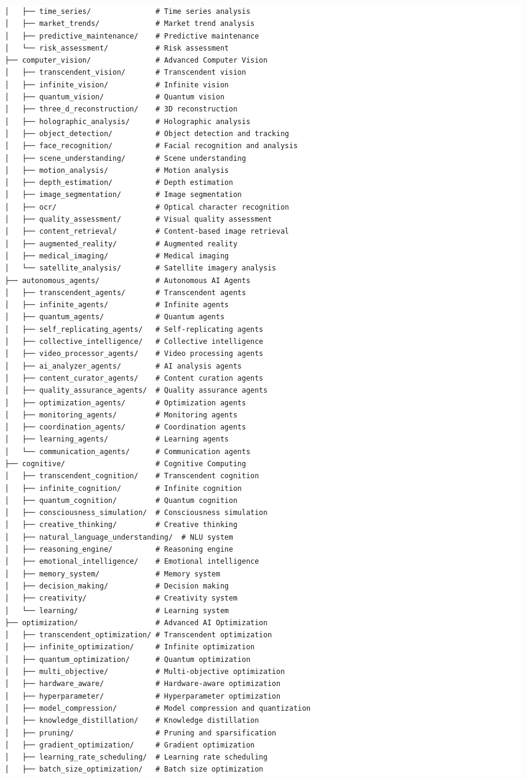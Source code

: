 ```
│   ├── time_series/               # Time series analysis
│   ├── market_trends/             # Market trend analysis
│   ├── predictive_maintenance/    # Predictive maintenance
│   └── risk_assessment/           # Risk assessment
├── computer_vision/               # Advanced Computer Vision
│   ├── transcendent_vision/       # Transcendent vision
│   ├── infinite_vision/           # Infinite vision
│   ├── quantum_vision/            # Quantum vision
│   ├── three_d_reconstruction/    # 3D reconstruction
│   ├── holographic_analysis/      # Holographic analysis
│   ├── object_detection/          # Object detection and tracking
│   ├── face_recognition/          # Facial recognition and analysis
│   ├── scene_understanding/       # Scene understanding
│   ├── motion_analysis/           # Motion analysis
│   ├── depth_estimation/          # Depth estimation
│   ├── image_segmentation/        # Image segmentation
│   ├── ocr/                       # Optical character recognition
│   ├── quality_assessment/        # Visual quality assessment
│   ├── content_retrieval/         # Content-based image retrieval
│   ├── augmented_reality/         # Augmented reality
│   ├── medical_imaging/           # Medical imaging
│   └── satellite_analysis/        # Satellite imagery analysis
├── autonomous_agents/             # Autonomous AI Agents
│   ├── transcendent_agents/       # Transcendent agents
│   ├── infinite_agents/           # Infinite agents
│   ├── quantum_agents/            # Quantum agents
│   ├── self_replicating_agents/   # Self-replicating agents
│   ├── collective_intelligence/   # Collective intelligence
│   ├── video_processor_agents/    # Video processing agents
│   ├── ai_analyzer_agents/        # AI analysis agents
│   ├── content_curator_agents/    # Content curation agents
│   ├── quality_assurance_agents/  # Quality assurance agents
│   ├── optimization_agents/       # Optimization agents
│   ├── monitoring_agents/         # Monitoring agents
│   ├── coordination_agents/       # Coordination agents
│   ├── learning_agents/           # Learning agents
│   └── communication_agents/      # Communication agents
├── cognitive/                     # Cognitive Computing
│   ├── transcendent_cognition/    # Transcendent cognition
│   ├── infinite_cognition/        # Infinite cognition
│   ├── quantum_cognition/         # Quantum cognition
│   ├── consciousness_simulation/  # Consciousness simulation
│   ├── creative_thinking/         # Creative thinking
│   ├── natural_language_understanding/  # NLU system
│   ├── reasoning_engine/          # Reasoning engine
│   ├── emotional_intelligence/    # Emotional intelligence
│   ├── memory_system/             # Memory system
│   ├── decision_making/           # Decision making
│   ├── creativity/                # Creativity system
│   └── learning/                  # Learning system
├── optimization/                  # Advanced AI Optimization
│   ├── transcendent_optimization/ # Transcendent optimization
│   ├── infinite_optimization/     # Infinite optimization
│   ├── quantum_optimization/      # Quantum optimization
│   ├── multi_objective/           # Multi-objective optimization
│   ├── hardware_aware/            # Hardware-aware optimization
│   ├── hyperparameter/            # Hyperparameter optimization
│   ├── model_compression/         # Model compression and quantization
│   ├── knowledge_distillation/    # Knowledge distillation
│   ├── pruning/                   # Pruning and sparsification
│   ├── gradient_optimization/     # Gradient optimization
│   ├── learning_rate_scheduling/  # Learning rate scheduling
│   ├── batch_size_optimization/   # Batch size optimization
```